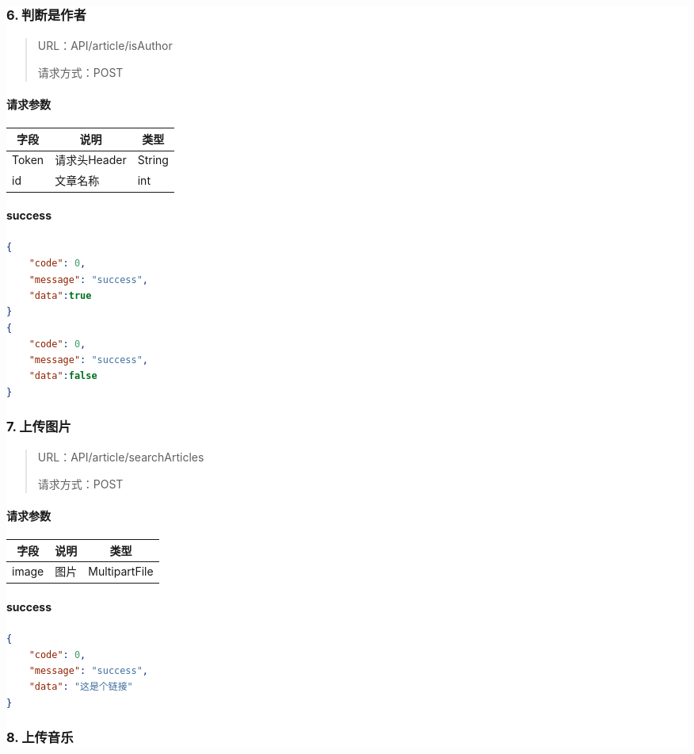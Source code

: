 ### 6. 判断是作者

> URL：API/article/isAuthor
>
> 请求方式：POST

#### 请求参数

| 字段  | 说明         | 类型   |
| ----- | ------------ | ------ |
| Token | 请求头Header | String |
| id    | 文章名称     | int    |

#### success

```json
{
    "code": 0,
    "message": "success",
    "data":true
}
{
    "code": 0,
    "message": "success",
    "data":false
}
```

### 7. 上传图片

> URL：API/article/searchArticles
>
> 请求方式：POST

#### 请求参数

| 字段  | 说明 | 类型          |
| ----- | ---- | ------------- |
| image | 图片 | MultipartFile |

#### success

```json
{
    "code": 0,
    "message": "success",
    "data": "这是个链接"
}
```

### 8. 上传音乐
